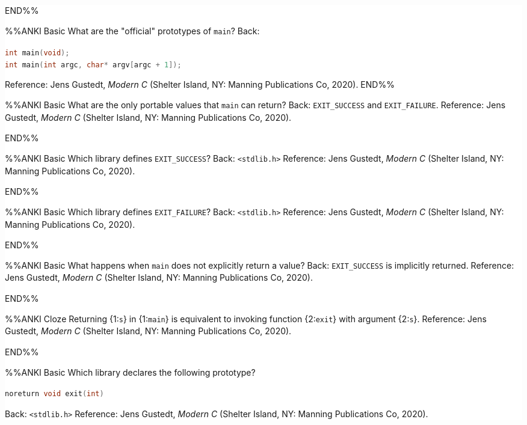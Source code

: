 END%%

%%ANKI
Basic
What are the "official" prototypes of `main`?
Back:
```c
int main(void);
int main(int argc, char* argv[argc + 1]);
```
Reference: Jens Gustedt, _Modern C_ (Shelter Island, NY: Manning Publications Co, 2020).
END%%

%%ANKI
Basic
What are the only portable values that `main` can return?
Back: `EXIT_SUCCESS` and `EXIT_FAILURE`.
Reference: Jens Gustedt, _Modern C_ (Shelter Island, NY: Manning Publications Co, 2020).

END%%

%%ANKI
Basic
Which library defines `EXIT_SUCCESS`?
Back: `<stdlib.h>`
Reference: Jens Gustedt, _Modern C_ (Shelter Island, NY: Manning Publications Co, 2020).

END%%

%%ANKI
Basic
Which library defines `EXIT_FAILURE`?
Back: `<stdlib.h>`
Reference: Jens Gustedt, _Modern C_ (Shelter Island, NY: Manning Publications Co, 2020).

END%%

%%ANKI
Basic
What happens when `main` does not explicitly return a value?
Back: `EXIT_SUCCESS` is implicitly returned.
Reference: Jens Gustedt, _Modern C_ (Shelter Island, NY: Manning Publications Co, 2020).

END%%

%%ANKI
Cloze
Returning {1:`s`} in {1:`main`} is equivalent to invoking function {2:`exit`} with argument {2:`s`}.
Reference: Jens Gustedt, _Modern C_ (Shelter Island, NY: Manning Publications Co, 2020).

END%%

%%ANKI
Basic
Which library declares the following prototype?
```c
noreturn void exit(int)
```
Back: `<stdlib.h>`
Reference: Jens Gustedt, _Modern C_ (Shelter Island, NY: Manning Publications Co, 2020).
